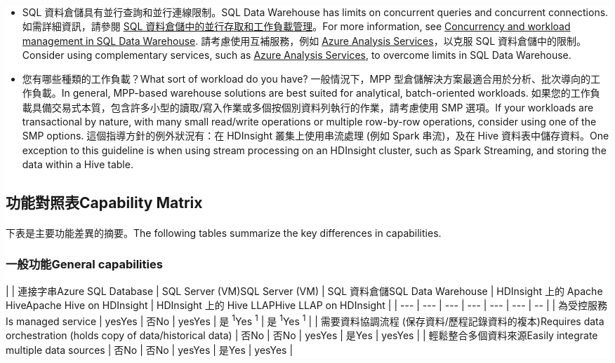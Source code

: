   - <span data-ttu-id="6c064-211">SQL 資料倉儲具有並行查詢和並行連線限制。</span><span class="sxs-lookup"><span data-stu-id="6c064-211">SQL Data Warehouse has limits on concurrent queries and concurrent connections.</span></span> <span data-ttu-id="6c064-212">如需詳細資訊，請參閱 [SQL 資料倉儲中的並行存取和工作負載管理](/azure/sql-data-warehouse/sql-data-warehouse-develop-concurrency)。</span><span class="sxs-lookup"><span data-stu-id="6c064-212">For more information, see [Concurrency and workload management in SQL Data Warehouse](/azure/sql-data-warehouse/sql-data-warehouse-develop-concurrency).</span></span> <span data-ttu-id="6c064-213">請考慮使用互補服務，例如 [Azure Analysis Services](/azure/analysis-services/analysis-services-overview)，以克服 SQL 資料倉儲中的限制。</span><span class="sxs-lookup"><span data-stu-id="6c064-213">Consider using complementary services, such as [Azure Analysis Services](/azure/analysis-services/analysis-services-overview), to overcome limits in SQL Data Warehouse.</span></span>

- <span data-ttu-id="6c064-214">您有哪些種類的工作負載？</span><span class="sxs-lookup"><span data-stu-id="6c064-214">What sort of workload do you have?</span></span> <span data-ttu-id="6c064-215">一般情況下，MPP 型倉儲解決方案最適合用於分析、批次導向的工作負載。</span><span class="sxs-lookup"><span data-stu-id="6c064-215">In general, MPP-based warehouse solutions are best suited for analytical, batch-oriented workloads.</span></span> <span data-ttu-id="6c064-216">如果您的工作負載具備交易式本質，包含許多小型的讀取/寫入作業或多個按個別資料列執行的作業，請考慮使用 SMP 選項。</span><span class="sxs-lookup"><span data-stu-id="6c064-216">If your workloads are transactional by nature, with many small read/write operations or multiple row-by-row operations, consider using one of the SMP options.</span></span> <span data-ttu-id="6c064-217">這個指導方針的例外狀況有：在 HDInsight 叢集上使用串流處理 (例如 Spark 串流)，及在 Hive 資料表中儲存資料。</span><span class="sxs-lookup"><span data-stu-id="6c064-217">One exception to this guideline is when using stream processing on an HDInsight cluster, such as Spark Streaming, and storing the data within a Hive table.</span></span>

## <a name="capability-matrix"></a><span data-ttu-id="6c064-218">功能對照表</span><span class="sxs-lookup"><span data-stu-id="6c064-218">Capability Matrix</span></span>

<span data-ttu-id="6c064-219">下表是主要功能差異的摘要。</span><span class="sxs-lookup"><span data-stu-id="6c064-219">The following tables summarize the key differences in capabilities.</span></span>

### <a name="general-capabilities"></a><span data-ttu-id="6c064-220">一般功能</span><span class="sxs-lookup"><span data-stu-id="6c064-220">General capabilities</span></span>



| | <span data-ttu-id="6c064-221">連接字串</span><span class="sxs-lookup"><span data-stu-id="6c064-221">Azure SQL Database</span></span> | <span data-ttu-id="6c064-222">SQL Server (VM)</span><span class="sxs-lookup"><span data-stu-id="6c064-222">SQL Server (VM)</span></span> | <span data-ttu-id="6c064-223">SQL 資料倉儲</span><span class="sxs-lookup"><span data-stu-id="6c064-223">SQL Data Warehouse</span></span> | <span data-ttu-id="6c064-224">HDInsight 上的 Apache Hive</span><span class="sxs-lookup"><span data-stu-id="6c064-224">Apache Hive on HDInsight</span></span> | <span data-ttu-id="6c064-225">HDInsight 上的 Hive LLAP</span><span class="sxs-lookup"><span data-stu-id="6c064-225">Hive LLAP on HDInsight</span></span> |
| --- | --- | --- | --- | --- | --- | -- |
| <span data-ttu-id="6c064-226">為受控服務</span><span class="sxs-lookup"><span data-stu-id="6c064-226">Is managed service</span></span> | <span data-ttu-id="6c064-227">yes</span><span class="sxs-lookup"><span data-stu-id="6c064-227">Yes</span></span> | <span data-ttu-id="6c064-228">否</span><span class="sxs-lookup"><span data-stu-id="6c064-228">No</span></span> | <span data-ttu-id="6c064-229">yes</span><span class="sxs-lookup"><span data-stu-id="6c064-229">Yes</span></span> | <span data-ttu-id="6c064-230">是 <sup>1</sup></span><span class="sxs-lookup"><span data-stu-id="6c064-230">Yes <sup>1</sup></span></span> | <span data-ttu-id="6c064-231">是 <sup>1</sup></span><span class="sxs-lookup"><span data-stu-id="6c064-231">Yes <sup>1</sup></span></span> |
| <span data-ttu-id="6c064-232">需要資料協調流程 (保存資料/歷程記錄資料的複本)</span><span class="sxs-lookup"><span data-stu-id="6c064-232">Requires data orchestration (holds copy of data/historical data)</span></span> | <span data-ttu-id="6c064-233">否</span><span class="sxs-lookup"><span data-stu-id="6c064-233">No</span></span> | <span data-ttu-id="6c064-234">否</span><span class="sxs-lookup"><span data-stu-id="6c064-234">No</span></span> | <span data-ttu-id="6c064-235">yes</span><span class="sxs-lookup"><span data-stu-id="6c064-235">Yes</span></span> | <span data-ttu-id="6c064-236">是</span><span class="sxs-lookup"><span data-stu-id="6c064-236">Yes</span></span> | <span data-ttu-id="6c064-237">yes</span><span class="sxs-lookup"><span data-stu-id="6c064-237">Yes</span></span> |
| <span data-ttu-id="6c064-238">輕鬆整合多個資料來源</span><span class="sxs-lookup"><span data-stu-id="6c064-238">Easily integrate multiple data sources</span></span> | <span data-ttu-id="6c064-239">否</span><span class="sxs-lookup"><span data-stu-id="6c064-239">No</span></span> | <span data-ttu-id="6c064-240">否</span><span class="sxs-lookup"><span data-stu-id="6c064-240">No</span></span> | <span data-ttu-id="6c064-241">yes</span><span class="sxs-lookup"><span data-stu-id="6c064-241">Yes</span></span> | <span data-ttu-id="6c064-242">是</span><span class="sxs-lookup"><span data-stu-id="6c064-242">Yes</span></span> | <span data-ttu-id="6c064-243">yes</span><span class="sxs-lookup"><span data-stu-id="6c064-243">Yes</span></span> |